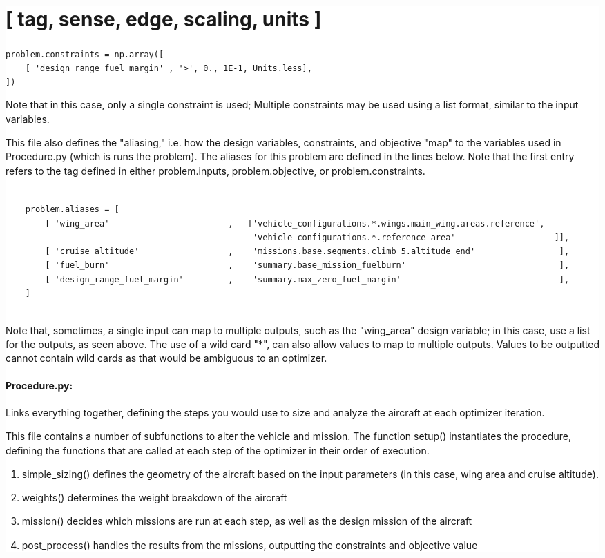  # [ tag, sense, edge, scaling, units ]
    problem.constraints = np.array([
        [ 'design_range_fuel_margin' , '>', 0., 1E-1, Units.less],
    ])
</code></pre>    

Note that in this case, only a single constraint is used; Multiple constraints may be used using a list format, similar to the input variables.



This file also defines the "aliasing," i.e. how the design variables, constraints, and objective "map" to the variables used in Procedure.py (which is runs the problem). The aliases for this problem are defined in the lines below.  Note that the first entry refers to the tag defined in either problem.inputs, problem.objective, or problem.constraints.

<pre><code class="python">
    problem.aliases = [
        [ 'wing_area'                        ,   ['vehicle_configurations.*.wings.main_wing.areas.reference',
                                                  'vehicle_configurations.*.reference_area'                    ]],  
        [ 'cruise_altitude'                  ,    'missions.base.segments.climb_5.altitude_end'                 ],
        [ 'fuel_burn'                        ,    'summary.base_mission_fuelburn'                               ],
        [ 'design_range_fuel_margin'         ,    'summary.max_zero_fuel_margin'                                ],
    ]    
    
</code></pre>

Note that, sometimes, a single input can map to multiple outputs, such as the "wing_area" design variable; in this case, use a list for the outputs, as seen above. The use of a wild card "*", can also allow values to map to multiple outputs. Values to be outputted cannot contain wild cards as that would be ambiguous to an optimizer.

#### Procedure.py:
Links everything together, defining the steps you would use to size and analyze the aircraft at each optimizer iteration.

This file contains a number of subfunctions to alter the vehicle and mission. The function setup() instantiates the procedure, defining the functions that are called at each step of the optimizer in their order of execution. 

1. simple_sizing() defines the geometry of the aircraft based on the input parameters (in this case, wing area and cruise altitude). 

2. weights() determines the weight breakdown of the aircraft

3. mission() decides which missions are run at each step, as well as the design mission of the aircraft

4. post_process() handles the results from the missions, outputting the constraints and objective value
